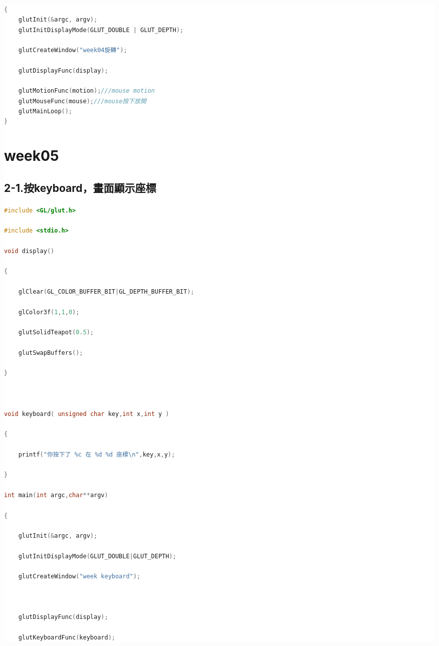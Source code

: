 ```c++
{
    glutInit(&argc, argv);
    glutInitDisplayMode(GLUT_DOUBLE | GLUT_DEPTH);

    glutCreateWindow("week04旋轉");

    glutDisplayFunc(display);

    glutMotionFunc(motion);///mouse motion
    glutMouseFunc(mouse);///mouse按下放開
    glutMainLoop();
}
```

# week05
## 2-1.按keyboard，畫面顯示座標
```c++
#include <GL/glut.h>

#include <stdio.h>

void display()

{

    glClear(GL_COLOR_BUFFER_BIT|GL_DEPTH_BUFFER_BIT);

    glColor3f(1,1,0);

    glutSolidTeapot(0.5);

    glutSwapBuffers();

}



void keyboard( unsigned char key,int x,int y )

{

    printf("你按下了 %c 在 %d %d 座標\n",key,x,y);

}

int main(int argc,char**argv)

{

    glutInit(&argc, argv);

    glutInitDisplayMode(GLUT_DOUBLE|GLUT_DEPTH);

    glutCreateWindow("week keyboard");



    glutDisplayFunc(display);

    glutKeyboardFunc(keyboard);

```